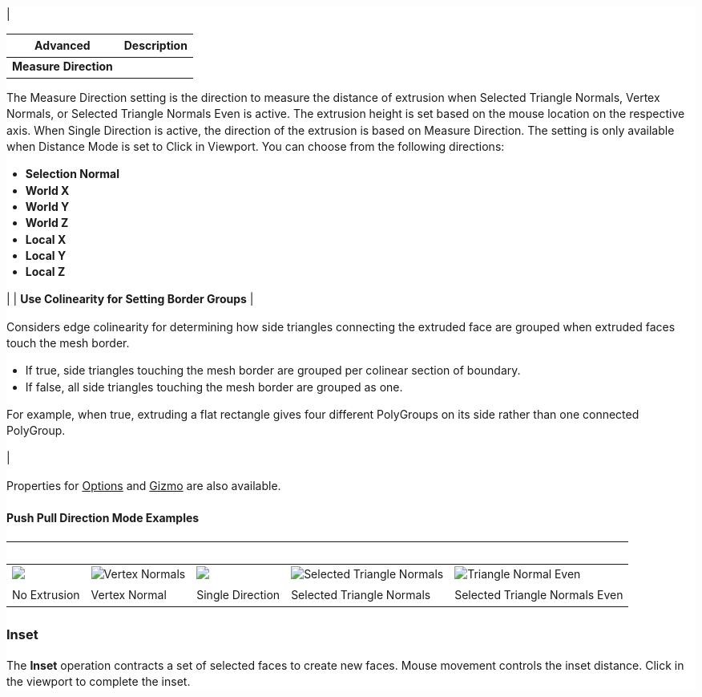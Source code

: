 

 |

| **Advanced** | **Description** |
| --- | --- |
| **Measure Direction** | 
The Measure Direction setting is the direction to measure the distance of extrusion when Selected Triangle Normals, Vertex Normals, or Selected Triangle Normals Even is active. The extrusion height is set based on the mouse location on the respective axis. When Single Direction is active, the direction of the extrusion is based on Measure Direction. The setting is only available when Distance Mode is set to Click in Viewport. You can choose from the following directions:

-   **Selection Normal**
-   **World X**
-   **World Y**
-   **World Z**
-   **Local X**
-   **Local Y**
-   **Local Z**



 |
| **Use Colinearity for Setting Border Groups** | 

Considers edge colinearity for determining how side triangles connecting the extruded face are grouped when extruded faces touch the mesh border.

-   If true, side triangles touching the mesh border are grouped per colinear section of boundary.
-   If false, all side triangles touching the mesh border are grouped as one.

For example, when true, extruding a flat rectangle gives four different PolyGroups on its side rather than one connected PolyGroup.



 |

Properties for [Options](/documentation/en-us/unreal-engine/polygroup-edit-tool-reference-in-unreal-engine#options) and [Gizmo](/documentation/en-us/unreal-engine/polygroup-edit-tool-reference-in-unreal-engine#gizmo) are also available.

#### Push Pull Direction Mode Examples

|   |   |   |   |   |
| --- | --- | --- | --- | --- |
| ![](https://d1iv7db44yhgxn.cloudfront.net/documentation/images/bd0b88d9-7b85-4ffd-a944-4130a3b770b6/selection.png) | ![Vertex Normals](https://d1iv7db44yhgxn.cloudfront.net/documentation/images/d573b3ef-42a5-4c61-a5cc-82d6154589db/vertex-normals.png) | ![](https://d1iv7db44yhgxn.cloudfront.net/documentation/images/511d9716-0ae3-4a0a-a1b0-692ea0dff6b1/push-pull-single-direction.png) | ![Selected Triangle Normals](https://d1iv7db44yhgxn.cloudfront.net/documentation/images/33a39fb7-0385-46d1-b210-1844d1ec4f0f/triangle-normals.png) | ![Triangle Normal Even](https://d1iv7db44yhgxn.cloudfront.net/documentation/images/4a53453a-15c9-41f7-9301-d0e60a48044b/triangle-normal-even.png) |
| No Extrusion | Vertex Normal | Single Direction | Selected Triangle Normals | Selected Triangle Normals Even |

### Inset

The **Inset** operation contracts a set of selected faces to create new faces. Mouse movement controls the inset distance. Click in the viewport to complete the inset.
